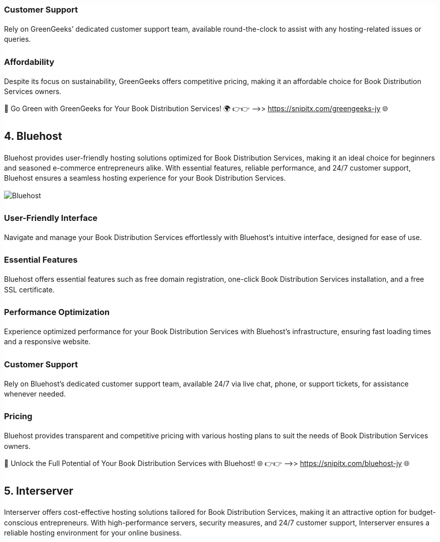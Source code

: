 ### Customer Support
Rely on GreenGeeks’ dedicated customer support team, available round-the-clock to assist with any hosting-related issues or queries.

### Affordability
Despite its focus on sustainability, GreenGeeks offers competitive pricing, making it an affordable choice for Book Distribution Services owners.

🌿 Go Green with GreenGeeks for Your Book Distribution Services! 🌍
👉👉 -->> https://snipitx.com/greengeeks-jy 🌐

## 4. Bluehost

Bluehost provides user-friendly hosting solutions optimized for Book Distribution Services, making it an ideal choice for beginners and seasoned e-commerce entrepreneurs alike. With essential features, reliable performance, and 24/7 customer support, Bluehost ensures a seamless hosting experience for your Book Distribution Services.

![Bluehost](https://i.imgur.com/PasFF9E.jpeg "Bluehost Hosting")

### User-Friendly Interface
Navigate and manage your Book Distribution Services effortlessly with Bluehost’s intuitive interface, designed for ease of use.

### Essential Features
Bluehost offers essential features such as free domain registration, one-click Book Distribution Services installation, and a free SSL certificate.

### Performance Optimization
Experience optimized performance for your Book Distribution Services with Bluehost’s infrastructure, ensuring fast loading times and a responsive website.

### Customer Support
Rely on Bluehost’s dedicated customer support team, available 24/7 via live chat, phone, or support tickets, for assistance whenever needed.

### Pricing
Bluehost provides transparent and competitive pricing with various hosting plans to suit the needs of Book Distribution Services owners.

🚀 Unlock the Full Potential of Your Book Distribution Services with Bluehost! 🌐
👉👉 -->> https://snipitx.com/bluehost-jy 🌐

## 5. Interserver

Interserver offers cost-effective hosting solutions tailored for Book Distribution Services, making it an attractive option for budget-conscious entrepreneurs. With high-performance servers, security measures, and 24/7 customer support, Interserver ensures a reliable hosting environment for your online business.
